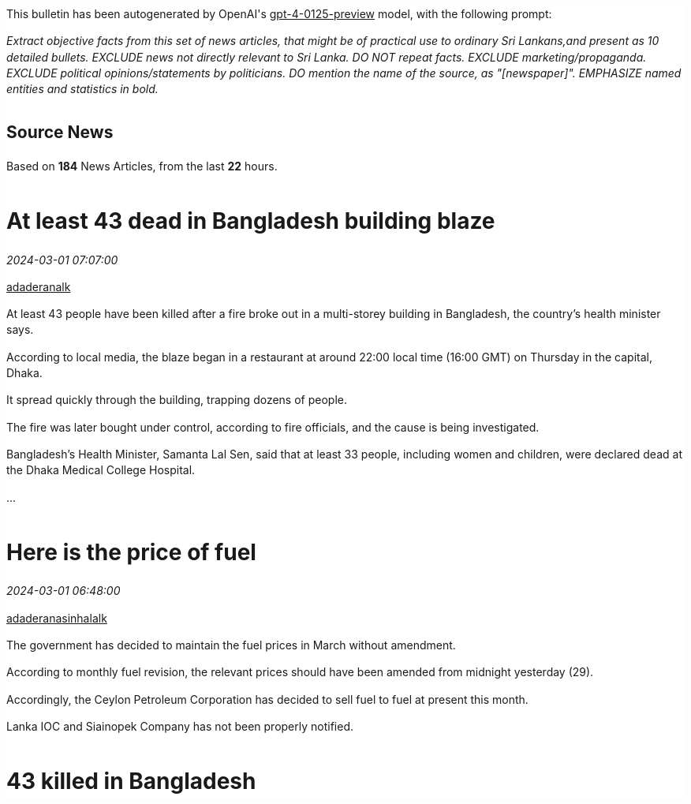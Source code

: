 This bulletin has been autogenerated by OpenAI's [gpt-4-0125-preview](https://platform.openai.com/docs/models/gpt-4-and-gpt-4-turbo) model, with the following prompt:

*Extract objective facts from this set of news articles, that might be of practical use to ordinary Sri Lankans,and present as 10 detailed bullets. EXCLUDE news not directly relevant to Sri Lanka. DO NOT repeat facts. EXCLUDE marketing/propaganda. EXCLUDE political opinions/statements by politicians. DO mention the name of the source, as "[newspaper]". EMPHASIZE named entities and statistics in bold.*

## Source News

Based on **184** News Articles, from the last **22** hours.

# At least 43 dead in Bangladesh building blaze

*2024-03-01 07:07:00*

[adaderanalk](https://www.adaderana.lk/news/97642/at-least-43-dead-in-bangladesh-building-blaze)

At least 43 people have been killed after a fire broke out in a multi-storey building in Bangladesh, the country’s health minister says.

According to local media, the blaze began in a restaurant at around 22:00 local time (16:00 GMT) on Thursday in the capital, Dhaka.

It spread quickly through the building, trapping dozens of people.

The fire was later bought under control, according to fire officials, and the cause is being investigated.

Bangladesh’s Health Minister, Samanta Lal Sen, said that at least 33 people, including women and children, were declared dead at the Dhaka Medical College Hospital.

...



# Here is the price of fuel

*2024-03-01 06:48:00*

[adaderanasinhalalk](http://sinhala.adaderana.lk/news/193982)

The government has decided to maintain the fuel prices in March without amendment.

According to monthly fuel revision, the relevant prices should have been amended from midnight yesterday (29).

Accordingly, the Ceylon Petroleum Corporation has decided to sell fuel to fuel at present this month.

Lanka IOC and Siainopek Company has not been properly notified.



# 43 killed in Bangladesh
